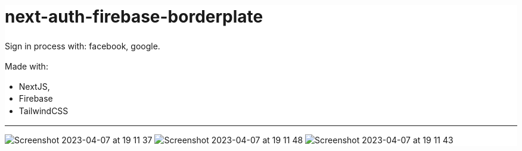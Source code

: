 # next-auth-firebase-borderplate
 Sign in process with: facebook, google.

Made with:
- NextJS,
- Firebase
- TailwindCSS



<hr/>
<img width="1431" alt="Screenshot 2023-04-07 at 19 11 37" src="https://user-images.githubusercontent.com/76222513/230649682-a6d6d610-d5cb-4d21-812e-ac1b8b13be54.png">
<img width="1425" alt="Screenshot 2023-04-07 at 19 11 48" src="https://user-images.githubusercontent.com/76222513/230649664-3396a221-e198-4a55-b8aa-2033e59abc71.png">
<img width="1428" alt="Screenshot 2023-04-07 at 19 11 43" src="https://user-images.githubusercontent.com/76222513/230649695-d5e91032-3997-497b-a21e-7a42776ef19f.png">
